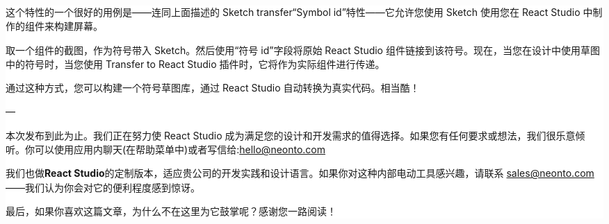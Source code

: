 这个特性的一个很好的用例是——连同上面描述的 Sketch transfer“Symbol id”特性——它允许您使用 Sketch 使用您在 React Studio 中制作的组件来构建屏幕。

取一个组件的截图，作为符号带入 Sketch。然后使用“符号 id”字段将原始 React Studio 组件链接到该符号。现在，当您在设计中使用草图中的符号时，当您使用 Transfer to React Studio 插件时，它将作为实际组件进行传递。

通过这种方式，您可以构建一个符号草图库，通过 React Studio 自动转换为真实代码。相当酷！

—

本次发布到此为止。我们正在努力使 React Studio 成为满足您的设计和开发需求的值得选择。如果您有任何要求或想法，我们很乐意倾听。你可以使用应用内聊天(在帮助菜单中)或者写信给:[hello@neonto.com](mailto:hello@neonto.com)

我们也做**React Studio**的定制版本，适应贵公司的开发实践和设计语言。如果你对这种内部电动工具感兴趣，请联系 sales@neonto.com——我们认为你会对它的便利程度感到惊讶。

最后，如果你喜欢这篇文章，为什么不在这里为它鼓掌呢？感谢您一路阅读！
